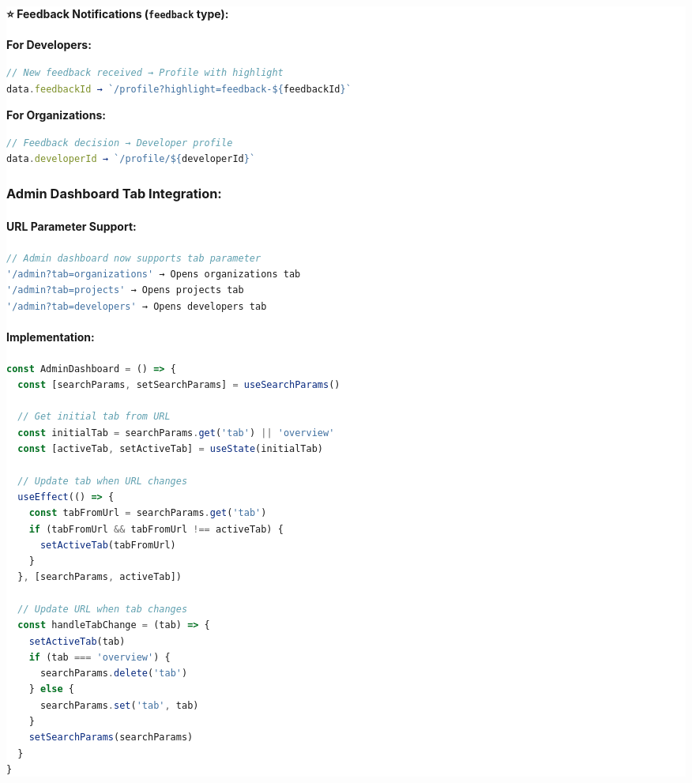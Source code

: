 #### **⭐ Feedback Notifications** (`feedback` type):

**For Developers:**
```typescript
// New feedback received → Profile with highlight
data.feedbackId → `/profile?highlight=feedback-${feedbackId}`
```

**For Organizations:**
```typescript
// Feedback decision → Developer profile
data.developerId → `/profile/${developerId}`
```

### **Admin Dashboard Tab Integration**:

#### **URL Parameter Support**:
```typescript
// Admin dashboard now supports tab parameter
'/admin?tab=organizations' → Opens organizations tab
'/admin?tab=projects' → Opens projects tab  
'/admin?tab=developers' → Opens developers tab
```

#### **Implementation**:
```typescript
const AdminDashboard = () => {
  const [searchParams, setSearchParams] = useSearchParams()
  
  // Get initial tab from URL
  const initialTab = searchParams.get('tab') || 'overview'
  const [activeTab, setActiveTab] = useState(initialTab)

  // Update tab when URL changes
  useEffect(() => {
    const tabFromUrl = searchParams.get('tab')
    if (tabFromUrl && tabFromUrl !== activeTab) {
      setActiveTab(tabFromUrl)
    }
  }, [searchParams, activeTab])

  // Update URL when tab changes
  const handleTabChange = (tab) => {
    setActiveTab(tab)
    if (tab === 'overview') {
      searchParams.delete('tab')
    } else {
      searchParams.set('tab', tab)
    }
    setSearchParams(searchParams)
  }
}
```
